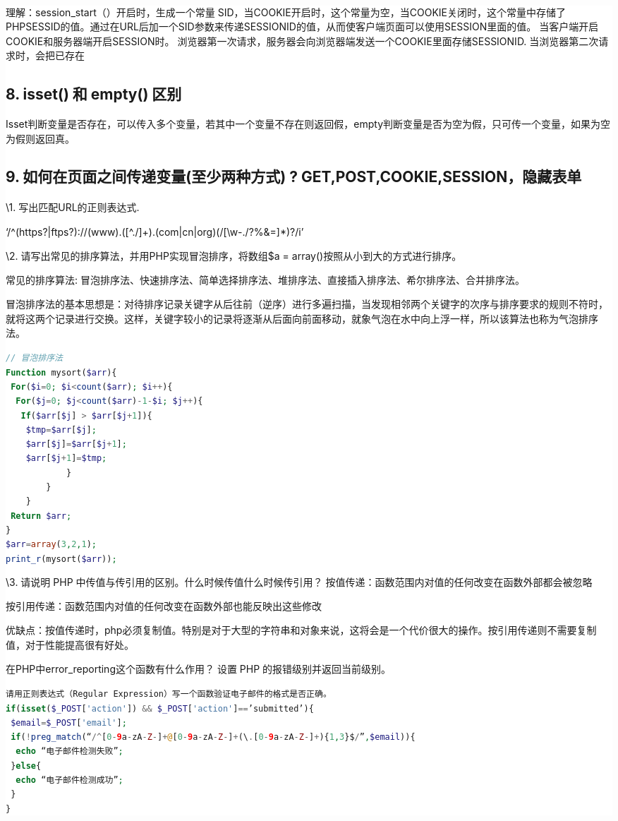 理解：session_start（）开启时，生成一个常量  SID，当COOKIE开启时，这个常量为空，当COOKIE关闭时，这个常量中存储了PHPSESSID的值。通过在URL后加一个SID参数来传递SESSIONID的值，从而使客户端页面可以使用SESSION里面的值。 当客户端开启COOKIE和服务器端开启SESSION时。 浏览器第一次请求，服务器会向浏览器端发送一个COOKIE里面存储SESSIONID. 当浏览器第二次请求时，会把已存在

## **8. isset() 和 empty() 区别**

Isset判断变量是否存在，可以传入多个变量，若其中一个变量不存在则返回假，empty判断变量是否为空为假，只可传一个变量，如果为空为假则返回真。

## **9. 如何在页面之间传递变量(至少两种方式) ? GET,POST,COOKIE,SESSION，隐藏表单**

\1. 写出匹配URL的正则表达式.

‘/^(https?|ftps?):\/\/(www)\.([^\.\/]+)\.(com|cn|org)(\/[\w-\.\/\?\%\&\=]*)?/i’

\2. 请写出常见的排序算法，并用PHP实现冒泡排序，将数组$a = array()按照从小到大的方式进行排序。

常见的排序算法: 冒泡排序法、快速排序法、简单选择排序法、堆排序法、直接插入排序法、希尔排序法、合并排序法。

冒泡排序法的基本思想是：对待排序记录关键字从后往前（逆序）进行多遍扫描，当发现相邻两个关键字的次序与排序要求的规则不符时，就将这两个记录进行交换。这样，关键字较小的记录将逐渐从后面向前面移动，就象气泡在水中向上浮一样，所以该算法也称为气泡排序法。

```php
// 冒泡排序法
Function mysort($arr){
 For($i=0; $i<count($arr); $i++){
  For($j=0; $j<count($arr)-1-$i; $j++){
   If($arr[$j] > $arr[$j+1]){
    $tmp=$arr[$j];
    $arr[$j]=$arr[$j+1];
    $arr[$j+1]=$tmp;
            }
        }
    }
 Return $arr;
}
$arr=array(3,2,1);
print_r(mysort($arr));
```

\3. 请说明 PHP 中传值与传引用的区别。什么时候传值什么时候传引用？
按值传递：函数范围内对值的任何改变在函数外部都会被忽略

按引用传递：函数范围内对值的任何改变在函数外部也能反映出这些修改

优缺点：按值传递时，php必须复制值。特别是对于大型的字符串和对象来说，这将会是一个代价很大的操作。按引用传递则不需要复制值，对于性能提高很有好处。


在PHP中error_reporting这个函数有什么作用？
设置 PHP 的报错级别并返回当前级别。

```php
请用正则表达式（Regular Expression）写一个函数验证电子邮件的格式是否正确。
if(isset($_POST['action']) && $_POST['action']==’submitted’){
 $email=$_POST['email'];
 if(!preg_match(“/^[0-9a-zA-Z-]+@[0-9a-zA-Z-]+(\.[0-9a-zA-Z-]+){1,3}$/”,$email)){
  echo “电子邮件检测失败”;
 }else{
  echo “电子邮件检测成功”;
 }
}
```
